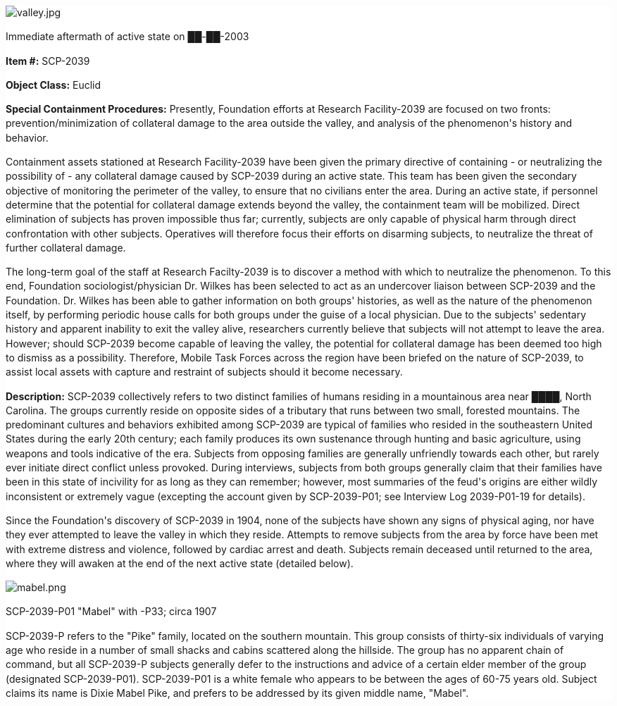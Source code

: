 ![valley.jpg](http://scp-wiki.wdfiles.com/local--files/scp-2039/valley.jpg)

Immediate aftermath of active state on ██-██-2003

**Item #:** SCP-2039

**Object Class:** Euclid

**Special Containment Procedures:** Presently, Foundation efforts at Research Facility-2039 are focused on two fronts: prevention/minimization of collateral damage to the area outside the valley, and analysis of the phenomenon's history and behavior.

Containment assets stationed at Research Facility-2039 have been given the primary directive of containing - or neutralizing the possibility of - any collateral damage caused by SCP-2039 during an active state. This team has been given the secondary objective of monitoring the perimeter of the valley, to ensure that no civilians enter the area. During an active state, if personnel determine that the potential for collateral damage extends beyond the valley, the containment team will be mobilized. Direct elimination of subjects has proven impossible thus far; currently, subjects are only capable of physical harm through direct confrontation with other subjects. Operatives will therefore focus their efforts on disarming subjects, to neutralize the threat of further collateral damage.

The long-term goal of the staff at Research Facilty-2039 is to discover a method with which to neutralize the phenomenon. To this end, Foundation sociologist/physician Dr. Wilkes has been selected to act as an undercover liaison between SCP-2039 and the Foundation. Dr. Wilkes has been able to gather information on both groups' histories, as well as the nature of the phenomenon itself, by performing periodic house calls for both groups under the guise of a local physician. Due to the subjects' sedentary history and apparent inability to exit the valley alive, researchers currently believe that subjects will not attempt to leave the area. However; should SCP-2039 become capable of leaving the valley, the potential for collateral damage has been deemed too high to dismiss as a possibility. Therefore, Mobile Task Forces across the region have been briefed on the nature of SCP-2039, to assist local assets with capture and restraint of subjects should it become necessary.

**Description:** SCP-2039 collectively refers to two distinct families of humans residing in a mountainous area near ████, North Carolina. The groups currently reside on opposite sides of a tributary that runs between two small, forested mountains. The predominant cultures and behaviors exhibited among SCP-2039 are typical of families who resided in the southeastern United States during the early 20th century; each family produces its own sustenance through hunting and basic agriculture, using weapons and tools indicative of the era. Subjects from opposing families are generally unfriendly towards each other, but rarely ever initiate direct conflict unless provoked. During interviews, subjects from both groups generally claim that their families have been in this state of incivility for as long as they can remember; however, most summaries of the feud's origins are either wildly inconsistent or extremely vague (excepting the account given by SCP-2039-P01; see Interview Log 2039-P01-19 for details).

Since the Foundation's discovery of SCP-2039 in 1904, none of the subjects have shown any signs of physical aging, nor have they ever attempted to leave the valley in which they reside. Attempts to remove subjects from the area by force have been met with extreme distress and violence, followed by cardiac arrest and death. Subjects remain deceased until returned to the area, where they will awaken at the end of the next active state (detailed below).

![mabel.png](http://scp-wiki.wdfiles.com/local--files/scp-2039/mabel.png)

SCP-2039-P01 "Mabel" with -P33; circa 1907

SCP-2039-P refers to the "Pike" family, located on the southern mountain. This group consists of thirty-six individuals of varying age who reside in a number of small shacks and cabins scattered along the hillside. The group has no apparent chain of command, but all SCP-2039-P subjects generally defer to the instructions and advice of a certain elder member of the group (designated SCP-2039-P01). SCP-2039-P01 is a white female who appears to be between the ages of 60-75 years old. Subject claims its name is Dixie Mabel Pike, and prefers to be addressed by its given middle name, "Mabel".
